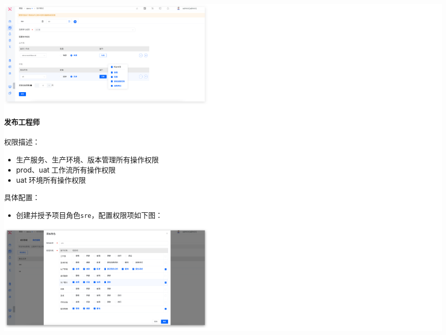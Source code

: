 <img src="../../_images/permission_9.png" width="400">

#### 发布工程师
权限描述：
- 生产服务、生产环境、版本管理所有操作权限
- prod、uat 工作流所有操作权限
- uat 环境所有操作权限

具体配置：

- 创建并授予项目角色`sre`，配置权限项如下图：

<img src="../../_images/permission_10.png" width="400">